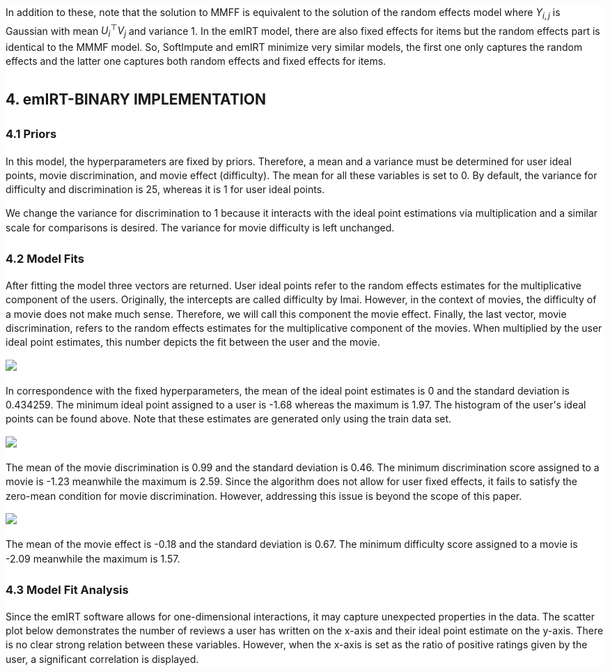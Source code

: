 In addition to these, note that the solution to MMFF is equivalent to the solution of the random effects model where $Y_{i,j}$ is Gaussian with mean $U_i^⊤V_j$ and variance 1. In the emIRT model, there are also fixed effects for items but the random effects part is identical to the MMMF model. So, SoftImpute and emIRT minimize very similar models, the first one only captures the random effects and the latter one captures both random effects and fixed effects for items. 


## 4. emIRT-BINARY IMPLEMENTATION
    

### 4.1 Priors

In this model, the hyperparameters are fixed by priors. Therefore, a mean and a variance must be determined for user ideal points, movie discrimination, and movie effect (difficulty). The mean for all these variables is set to 0. By default, the variance for difficulty and discrimination is 25, whereas it is 1 for user ideal points.

We change the variance for discrimination to 1 because it interacts with the ideal point estimations via multiplication and a similar scale for comparisons is desired. The variance for movie difficulty is left unchanged.

### 4.2 Model Fits

After fitting the model three vectors are returned. User ideal points refer to the random effects estimates for the multiplicative component of the users. Originally, the intercepts are called difficulty by Imai. However, in the context of movies, the difficulty of a movie does not make much sense. Therefore, we will call this component the movie effect. Finally, the last vector, movie discrimination, refers to the random effects estimates for the multiplicative component of the movies. When multiplied by the user ideal point estimates, this number depicts the fit between the user and the movie.

 <img  src="https://lh7-us.googleusercontent.com/docsz/AD_4nXeWfQg3hfm9sZb1NyPDPBpwZMctGzOT8BIKbutL8zhFIytwsTwPNlTocbbzzP95n5k0hXbFepiokXQJ73V6N9E4gcym59vGw1UFUG1gAWa4z8eRPGWw0r5yEC-qtsoR-vaAQDAOhE75SNFH2dFE9laaVeM?key=HJWLvVuM2SkyCk2nopk7bA"  width="400"/>
  
In correspondence with the fixed hyperparameters, the mean of the ideal point estimates is 0 and the standard deviation is 0.434259. The minimum ideal point assigned to a user is -1.68 whereas the maximum is 1.97. The histogram of the user's ideal points can be found above. Note that these estimates are generated only using the train data set.

<img  src="https://lh7-us.googleusercontent.com/docsz/AD_4nXfFkX6g_KWWp6xaFYWRWXkqWoU-L4p8IrqdPZcFuMidCayhhk08N87mawvrMkhrGp9l9M9Wu6JV3p16w5bMrZt7NW3-UTih_366-SF2tjeIF_h60LCFivjX7CmzpWnyFXXjGdnrsv819erGV2lLbXC_0rT6?key=HJWLvVuM2SkyCk2nopk7bA"  width="400"/>
  
The mean of the movie discrimination is 0.99 and the standard deviation is 0.46. The minimum discrimination score assigned to a movie is -1.23 meanwhile the maximum is 2.59. Since the algorithm does not allow for user fixed effects, it fails to satisfy the zero-mean condition for movie discrimination. However, addressing this issue is beyond the scope of this paper.

<img  src="https://lh7-us.googleusercontent.com/docsz/AD_4nXfJ9WJSH4Swgywp01O8feiE1jR5dRePwy-NMvALM1Xi9DbhkIG11lD_BJrCCTV3PuInWsVnUlibBlQwUe-2mdrTr7JS2LG7JX6t4Et_ipiHDkHDB_qOhYa0A2DRYI1RQtvMCQ0B87e_ilzET2NIEW4mfTg?key=HJWLvVuM2SkyCk2nopk7bA"  width="400"/>

The mean of the movie effect is -0.18 and the standard deviation is 0.67. The minimum difficulty score assigned to a movie is -2.09 meanwhile the maximum is 1.57.

### 4.3 Model Fit Analysis

Since the emIRT software allows for one-dimensional interactions, it may capture unexpected properties in the data. The scatter plot below demonstrates the number of reviews a user has written on the x-axis and their ideal point estimate on the y-axis. There is no clear strong relation between these variables. However, when the x-axis is set as the ratio of positive ratings given by the user, a significant correlation is displayed.

